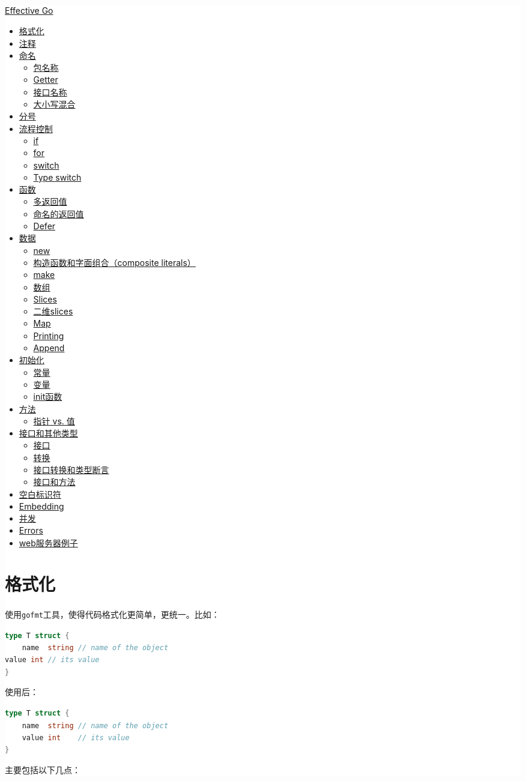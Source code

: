 [Effective Go](https://golang.org/doc/effective_go.html)


- [格式化](#格式化)
- [注释](#注释)
- [命名](#命名)
  - [包名称](#包名称)
  - [Getter](#getter)
  - [接口名称](#接口名称)
  - [大小写混合](#大小写混合)
- [分号](#分号)
- [流程控制](#流程控制)
  - [if](#if)
  - [for](#for)
  - [switch](#switch)
  - [Type switch](#type-switch)
- [函数](#函数)
  - [多返回值](#多返回值)
  - [命名的返回值](#命名的返回值)
  - [Defer](#defer)
- [数据](#数据)
  - [new](#new)
  - [构造函数和字面组合（composite literals）](#构造函数和字面组合composite-literals)
  - [make](#make)
  - [数组](#数组)
  - [Slices](#slices)
  - [二维slices](#二维slices)
  - [Map](#map)
  - [Printing](#printing)
  - [Append](#append)
- [初始化](#初始化)
  - [常量](#常量)
  - [变量](#变量)
  - [init函数](#init函数)
- [方法](#方法)
  - [指针 vs. 值](#指针-vs-值)
- [接口和其他类型](#接口和其他类型)
  - [接口](#接口)
  - [转换](#转换)
  - [接口转换和类型断言](#接口转换和类型断言)
  - [接口和方法](#接口和方法)
- [空白标识符](#空白标识符)
- [Embedding](#embedding)
- [并发](#并发)
- [Errors](#errors)
- [web服务器例子](#web服务器例子)


# 格式化
使用`gofmt`工具，使得代码格式化更简单，更统一。比如：

```go
type T struct {
	name  string // name of the object
value int // its value
}
```
使用后：
```go
type T struct {
	name  string // name of the object
	value int    // its value
}
```
主要包括以下几点：